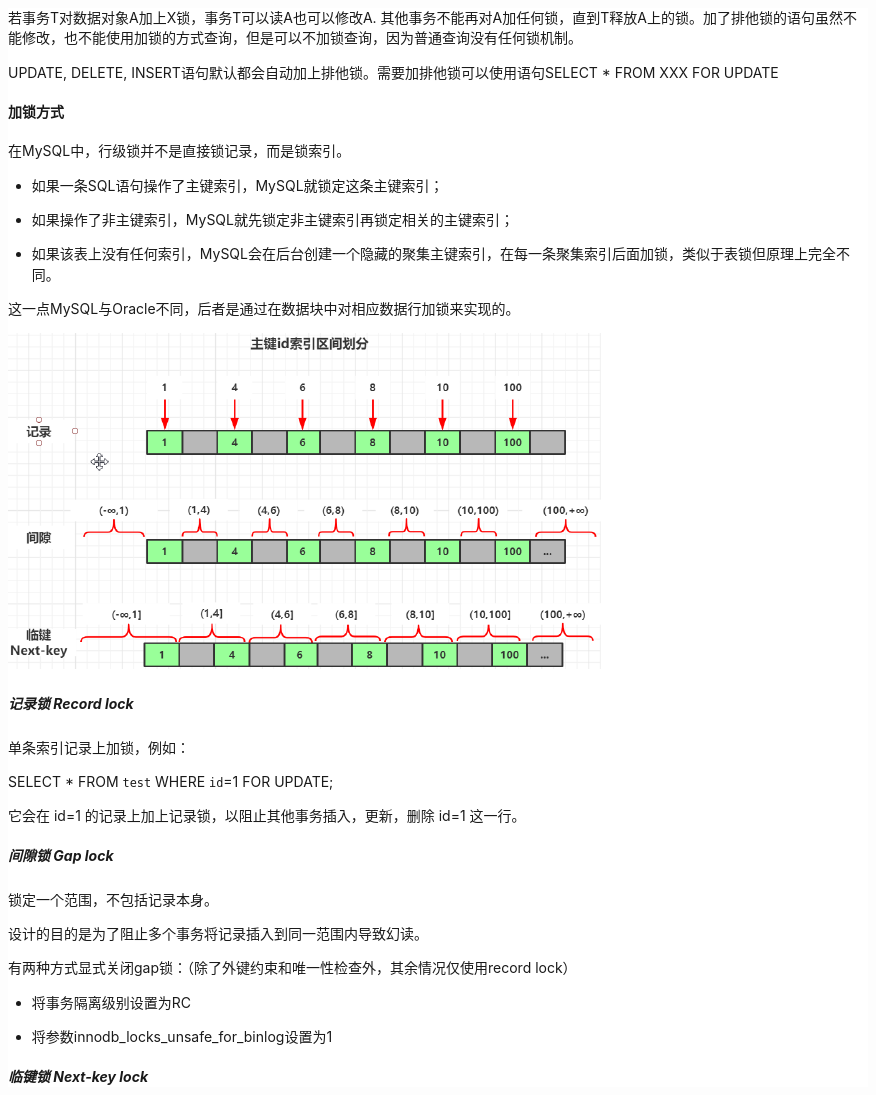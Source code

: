 若事务T对数据对象A加上X锁，事务T可以读A也可以修改A. 其他事务不能再对A加任何锁，直到T释放A上的锁。加了排他锁的语句虽然不能修改，也不能使用加锁的方式查询，但是可以不加锁查询，因为普通查询没有任何锁机制。

UPDATE, DELETE, INSERT语句默认都会自动加上排他锁。需要加排他锁可以使用语句SELECT * FROM XXX FOR UPDATE

#### 加锁方式

在MySQL中，行级锁并不是直接锁记录，而是锁索引。

- 如果一条SQL语句操作了主键索引，MySQL就锁定这条主键索引；

- 如果操作了非主键索引，MySQL就先锁定非主键索引再锁定相关的主键索引；

- 如果该表上没有任何索引，MySQL会在后台创建一个隐藏的聚集主键索引，在每一条聚集索引后面加锁，类似于表锁但原理上完全不同。

这一点MySQL与Oracle不同，后者是通过在数据块中对相应数据行加锁来实现的。

<img src="./images/DBA101019.png" />

##### 记录锁 Record lock

单条索引记录上加锁，例如：

SELECT * FROM `test` WHERE `id`=1 FOR UPDATE;

它会在 id=1 的记录上加上记录锁，以阻止其他事务插入，更新，删除 id=1 这一行。

##### 间隙锁 Gap lock

锁定一个范围，不包括记录本身。

设计的目的是为了阻止多个事务将记录插入到同一范围内导致幻读。

有两种方式显式关闭gap锁：（除了外键约束和唯一性检查外，其余情况仅使用record lock）

- 将事务隔离级别设置为RC

- 将参数innodb_locks_unsafe_for_binlog设置为1

##### 临键锁 Next-key lock
